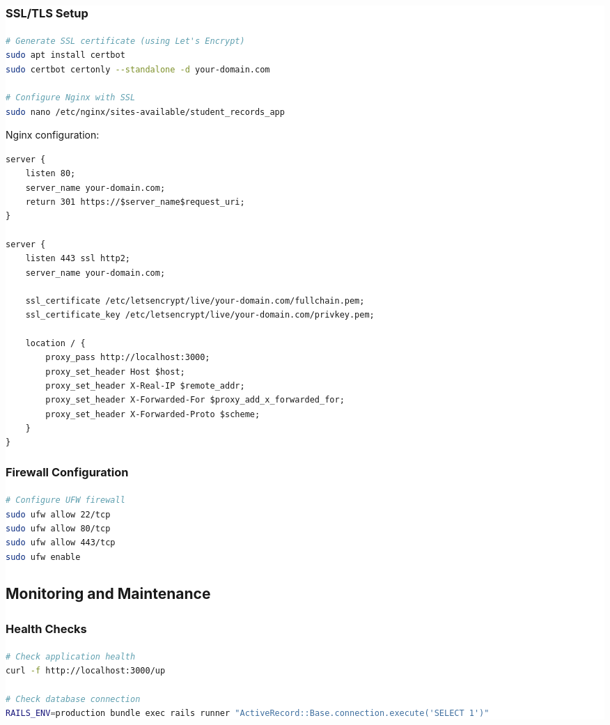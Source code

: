 ### SSL/TLS Setup
```bash
# Generate SSL certificate (using Let's Encrypt)
sudo apt install certbot
sudo certbot certonly --standalone -d your-domain.com

# Configure Nginx with SSL
sudo nano /etc/nginx/sites-available/student_records_app
```

Nginx configuration:
```nginx
server {
    listen 80;
    server_name your-domain.com;
    return 301 https://$server_name$request_uri;
}

server {
    listen 443 ssl http2;
    server_name your-domain.com;

    ssl_certificate /etc/letsencrypt/live/your-domain.com/fullchain.pem;
    ssl_certificate_key /etc/letsencrypt/live/your-domain.com/privkey.pem;

    location / {
        proxy_pass http://localhost:3000;
        proxy_set_header Host $host;
        proxy_set_header X-Real-IP $remote_addr;
        proxy_set_header X-Forwarded-For $proxy_add_x_forwarded_for;
        proxy_set_header X-Forwarded-Proto $scheme;
    }
}
```

### Firewall Configuration
```bash
# Configure UFW firewall
sudo ufw allow 22/tcp
sudo ufw allow 80/tcp
sudo ufw allow 443/tcp
sudo ufw enable
```

## Monitoring and Maintenance

### Health Checks
```bash
# Check application health
curl -f http://localhost:3000/up

# Check database connection
RAILS_ENV=production bundle exec rails runner "ActiveRecord::Base.connection.execute('SELECT 1')"
```
